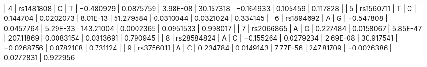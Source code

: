 | 4                                                                                    | rs1481808                                                                            | C                                                                                    | T                                                                                    | −0.480929                                                                            | 0.0875759                                                                            | 3.98E-08                                                                             | 30.157318                                                                            | −0.164933                                                                            | 0.105459                                                                             | 0.117828                                                                             |
| 5                                                                                    | rs1560711                                                                            | T                                                                                    | C                                                                                    | 0.144704                                                                             | 0.0202073                                                                            | 8.01E-13                                                                             | 51.279584                                                                            | 0.0310044                                                                            | 0.0321024                                                                            | 0.334145                                                                             |
| 6                                                                                    | rs1894692                                                                            | A                                                                                    | G                                                                                    | −0.547808                                                                            | 0.0457764                                                                            | 5.29E-33                                                                             | 143.21004                                                                            | 0.0002365                                                                            | 0.0951533                                                                            | 0.998017                                                                             |
| 7                                                                                    | rs2066865                                                                            | A                                                                                    | G                                                                                    | 0.227484                                                                             | 0.0158067                                                                            | 5.85E-47                                                                             | 207.11869                                                                            | 0.0083154                                                                            | 0.0313691                                                                            | 0.790945                                                                             |
| 8                                                                                    | rs28584824                                                                           | A                                                                                    | C                                                                                    | −0.155264                                                                            | 0.0279234                                                                            | 2.69E-08                                                                             | 30.917541                                                                            | −0.0268756                                                                           | 0.0782108                                                                            | 0.731124                                                                             |
| 9                                                                                    | rs3756011                                                                            | A                                                                                    | C                                                                                    | 0.234784                                                                             | 0.0149143                                                                            | 7.77E-56                                                                             | 247.81709                                                                            | −0.0026386                                                                           | 0.0272831                                                                            | 0.922956                                                                             |